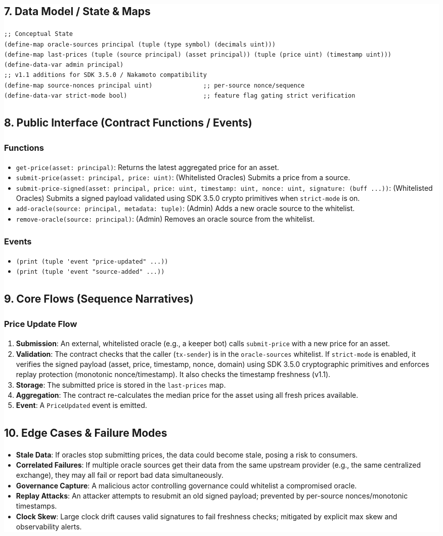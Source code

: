 ## 7. Data Model / State & Maps

```clarity
;; Conceptual State
(define-map oracle-sources principal (tuple (type symbol) (decimals uint)))
(define-map last-prices (tuple (source principal) (asset principal)) (tuple (price uint) (timestamp uint)))
(define-data-var admin principal)
;; v1.1 additions for SDK 3.5.0 / Nakamoto compatibility
(define-map source-nonces principal uint)              ;; per-source nonce/sequence
(define-data-var strict-mode bool)                     ;; feature flag gating strict verification
```

## 8. Public Interface (Contract Functions / Events)

### Functions
- `get-price(asset: principal)`: Returns the latest aggregated price for an asset.
- `submit-price(asset: principal, price: uint)`: (Whitelisted Oracles) Submits a price from a source.
- `submit-price-signed(asset: principal, price: uint, timestamp: uint, nonce: uint, signature: (buff ...))`: (Whitelisted Oracles) Submits a signed payload validated using SDK 3.5.0 crypto primitives when `strict-mode` is on.
- `add-oracle(source: principal, metadata: tuple)`: (Admin) Adds a new oracle source to the whitelist.
- `remove-oracle(source: principal)`: (Admin) Removes an oracle source from the whitelist.

### Events
- `(print (tuple 'event "price-updated" ...))`
- `(print (tuple 'event "source-added" ...))`

## 9. Core Flows (Sequence Narratives)

### Price Update Flow
1. **Submission**: An external, whitelisted oracle (e.g., a keeper bot) calls `submit-price` with a new price for an asset.
2. **Validation**: The contract checks that the caller (`tx-sender`) is in the `oracle-sources` whitelist. If `strict-mode` is enabled, it verifies the signed payload (asset, price, timestamp, nonce, domain) using SDK 3.5.0 cryptographic primitives and enforces replay protection (monotonic nonce/timestamp). It also checks the timestamp freshness (v1.1).
3. **Storage**: The submitted price is stored in the `last-prices` map.
4. **Aggregation**: The contract re-calculates the median price for the asset using all fresh prices available.
5. **Event**: A `PriceUpdated` event is emitted.

## 10. Edge Cases & Failure Modes

- **Stale Data**: If oracles stop submitting prices, the data could become stale, posing a risk to consumers.
- **Correlated Failures**: If multiple oracle sources get their data from the same upstream provider (e.g., the same centralized exchange), they may all fail or report bad data simultaneously.
- **Governance Capture**: A malicious actor controlling governance could whitelist a compromised oracle.
- **Replay Attacks**: An attacker attempts to resubmit an old signed payload; prevented by per-source nonces/monotonic timestamps.
- **Clock Skew**: Large clock drift causes valid signatures to fail freshness checks; mitigated by explicit max skew and observability alerts.

